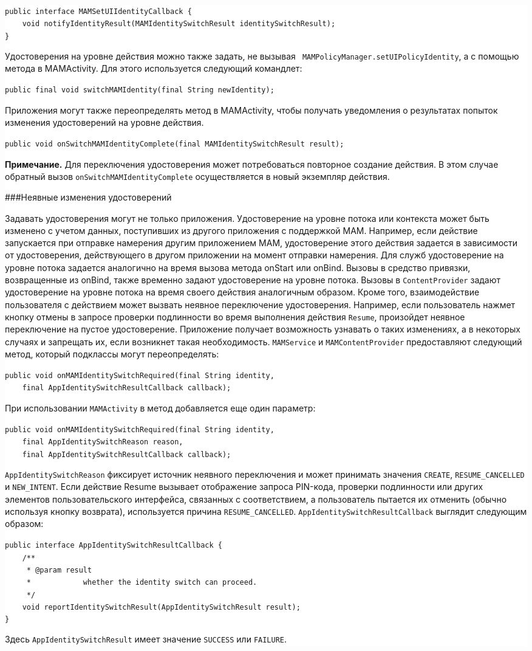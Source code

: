 ```
public interface MAMSetUIIdentityCallback {
    void notifyIdentityResult(MAMIdentitySwitchResult identitySwitchResult); 
}
```

Удостоверения на уровне действия можно также задать, не вызывая ``` MAMPolicyManager.setUIPolicyIdentity```, а с помощью метода в MAMActivity. Для этого используется следующий командлет:

 ```public final void switchMAMIdentity(final String newIdentity);```

Приложения могут также переопределять метод в MAMActivity, чтобы получать уведомления о результатах попыток изменения удостоверений на уровне действия. 

```public void onSwitchMAMIdentityComplete(final MAMIdentitySwitchResult result);```

**Примечание.** Для переключения удостоверения может потребоваться повторное создание действия. В этом случае обратный вызов ```onSwitchMAMIdentityComplete``` осуществляется в новый экземпляр действия.

###<a name="implicit-identity-changes"></a>Неявные изменения удостоверений

Задавать удостоверения могут не только приложения. Удостоверение на уровне потока или контекста может быть изменено с учетом данных, поступивших из другого приложения с поддержкой MAM. Например, если действие запускается при отправке намерения другим приложением MAM, удостоверение этого действия задается в зависимости от удостоверения, действующего в другом приложении на момент отправки намерения.
Для служб удостоверение на уровне потока задается аналогично на время вызова метода onStart или onBind. Вызовы в средство привязки, возвращенные из onBind, также временно задают удостоверение на уровне потока.
Вызовы в ```ContentProvider``` задают удостоверение на уровне потока на время своего действия аналогичным образом.
Кроме того, взаимодействие пользователя с действием может вызвать неявное переключение удостоверения.
Например, если пользователь нажмет кнопку отмены в запросе проверки подлинности во время выполнения действия ```Resume```, произойдет неявное переключение на пустое удостоверение.
Приложение получает возможность узнавать о таких изменениях, а в некоторых случаях и запрещать их, если возникнет такая необходимость. ```MAMService``` и ```MAMContentProvider``` предоставляют следующий метод, который подклассы могут переопределять:

```
public void onMAMIdentitySwitchRequired(final String identity,
    final AppIdentitySwitchResultCallback callback);
```
При использовании ```MAMActivity``` в метод добавляется еще один параметр: 
```
public void onMAMIdentitySwitchRequired(final String identity, 
    final AppIdentitySwitchReason reason,
    final AppIdentitySwitchResultCallback callback);
```
```AppIdentitySwitchReason``` фиксирует источник неявного переключения и может принимать значения ```CREATE```, ```RESUME_CANCELLED``` и ```NEW_INTENT```.  Если действие Resume вызывает отображение запроса PIN-кода, проверки подлинности или других элементов пользовательского интерфейса, связанных с соответствием, а пользователь пытается их отменить (обычно используя кнопку возврата), используется причина ```RESUME_CANCELLED```.
```AppIdentitySwitchResultCallback``` выглядит следующим образом:
```
public interface AppIdentitySwitchResultCallback {
    /**
     * @param result
     *            whether the identity switch can proceed.
     */
    void reportIdentitySwitchResult(AppIdentitySwitchResult result);
}
```
Здесь ```AppIdentitySwitchResult``` имеет значение ```SUCCESS``` или ```FAILURE```. 

```